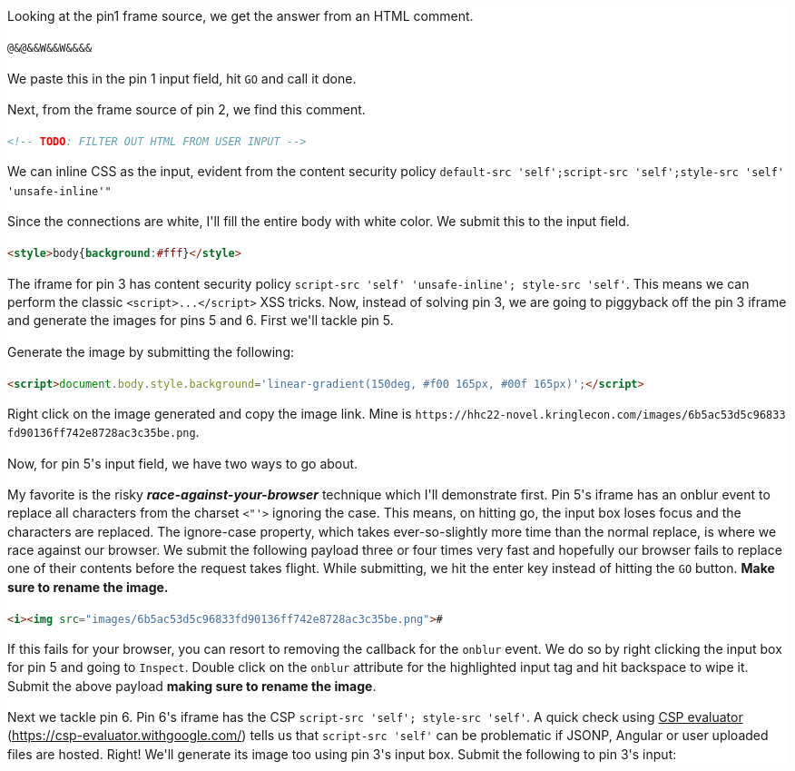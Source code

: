Looking at the pin1 frame source, we get the answer from an HTML comment.

```text
@&@&&W&&W&&&&
```

We paste this in the pin 1 input field, hit `GO` and call it done.

Next, from the frame source of pin 2, we find this comment.

```html
<!-- TODO: FILTER OUT HTML FROM USER INPUT -->
```

We can inline CSS as the input, evident from the content security policy `default-src 'self';script-src 'self';style-src 'self' 'unsafe-inline'"`

Since the connections are white, I'll fill the entire body with white color. We submit this to the input field.

```html
<style>body{background:#fff}</style>
```

The iframe for pin 3 has content security policy `script-src 'self' 'unsafe-inline'; style-src 'self'`. This means we can perform the classic `<script>...</script>` XSS tricks.
Now, instead of solving pin 3, we are going to piggyback off the pin 3 iframe and generate the images for pins 5 and 6. First we'll tackle pin 5.

Generate the image by submitting the following:

```html
<script>document.body.style.background='linear-gradient(150deg, #f00 165px, #00f 165px)';</script>
```

Right click on the image generated and copy the image link. Mine is `https://hhc22-novel.kringlecon.com/images/6b5ac53d5c96833fd90136ff742e8728ac3c35be.png`.

Now, for pin 5's input field, we have two ways to go about.

My favorite is the risky _**race-against-your-browser**_ technique which I'll demonstrate first. Pin 5's iframe has an onblur event to replace all characters from the charset `<"'>` ignoring the case. This means, on hitting go, the input box loses focus and the characters are replaced. The ignore-case property, which takes ever-so-slightly more time than the normal replace, is where we race against our browser. We submit the following payload three or four times very fast and hopefully our browser fails to replace one of their contents before the request takes flight.
While submitting, we hit the enter key instead of hitting the `GO` button. **Make sure to rename the image.**

```html
<i><img src="images/6b5ac53d5c96833fd90136ff742e8728ac3c35be.png">#
```

If this fails for your browser, you can resort to removing the callback for the `onblur` event. We do so by right clicking the input box for pin 5 and going to `Inspect`. Double click on the `onblur` attribute for the highlighted input tag and hit backspace to wipe it. Submit the above payload **making sure to rename the image**.

Next we tackle pin 6. Pin 6's iframe has the CSP `script-src 'self'; style-src 'self'`.
A quick check using [CSP evaluator](https://csp-evaluator.withgoogle.com/) (https://csp-evaluator.withgoogle.com/) tells us that `script-src 'self'` can be problematic if JSONP, Angular or user uploaded files are hosted. Right! We'll generate its image too using pin 3's input box. Submit the following to pin 3's input:
